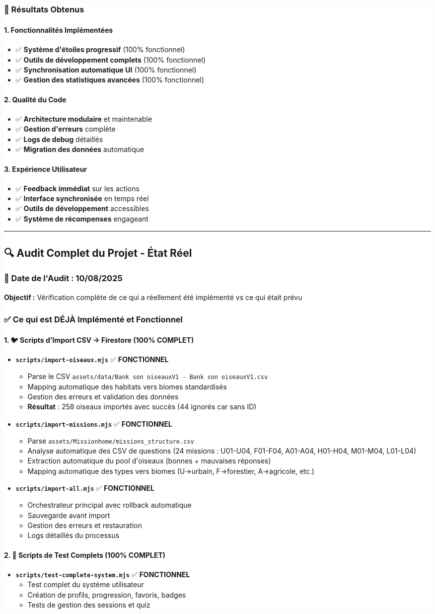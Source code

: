 ### **🎯 Résultats Obtenus**

#### **1. Fonctionnalités Implémentées**
- ✅ **Système d'étoiles progressif** (100% fonctionnel)
- ✅ **Outils de développement complets** (100% fonctionnel)
- ✅ **Synchronisation automatique UI** (100% fonctionnel)
- ✅ **Gestion des statistiques avancées** (100% fonctionnel)

#### **2. Qualité du Code**
- ✅ **Architecture modulaire** et maintenable
- ✅ **Gestion d'erreurs** complète
- ✅ **Logs de debug** détaillés
- ✅ **Migration des données** automatique

#### **3. Expérience Utilisateur**
- ✅ **Feedback immédiat** sur les actions
- ✅ **Interface synchronisée** en temps réel
- ✅ **Outils de développement** accessibles
- ✅ **Système de récompenses** engageant

---

## 🔍 **Audit Complet du Projet - État Réel**

### **📅 Date de l'Audit : 10/08/2025**
**Objectif :** Vérification complète de ce qui a réellement été implémenté vs ce qui était prévu

### **✅ Ce qui est DÉJÀ Implémenté et Fonctionnel**

#### **1. 🐦 Scripts d'Import CSV → Firestore (100% COMPLET)**
- **`scripts/import-oiseaux.mjs`** ✅ **FONCTIONNEL**
  - Parse le CSV `assets/data/Bank son oiseauxV1 - Bank son oiseauxV1.csv`
  - Mapping automatique des habitats vers biomes standardisés
  - Gestion des erreurs et validation des données
  - **Résultat** : 258 oiseaux importés avec succès (44 ignorés car sans ID)

- **`scripts/import-missions.mjs`** ✅ **FONCTIONNEL**
  - Parse `assets/Missionhome/missions_structure.csv`
  - Analyse automatique des CSV de questions (24 missions : U01-U04, F01-F04, A01-A04, H01-H04, M01-M04, L01-L04)
  - Extraction automatique du pool d'oiseaux (bonnes + mauvaises réponses)
  - Mapping automatique des types vers biomes (U→urbain, F→forestier, A→agricole, etc.)

- **`scripts/import-all.mjs`** ✅ **FONCTIONNEL**
  - Orchestrateur principal avec rollback automatique
  - Sauvegarde avant import
  - Gestion des erreurs et restauration
  - Logs détaillés du processus

#### **2. 🧪 Scripts de Test Complets (100% COMPLET)**
- **`scripts/test-complete-system.mjs`** ✅ **FONCTIONNEL**
  - Test complet du système utilisateur
  - Création de profils, progression, favoris, badges
  - Tests de gestion des sessions et quiz
